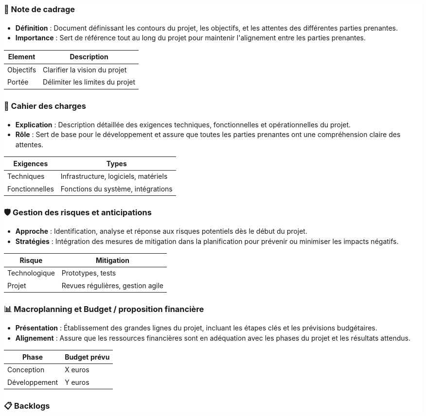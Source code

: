 ### 📜 Note de cadrage

- **Définition** : Document définissant les contours du projet, les objectifs, et les attentes des différentes parties prenantes.
- **Importance** : Sert de référence tout au long du projet pour maintenir l'alignement entre les parties prenantes.

| Element | Description |
| --- | --- |
| Objectifs | Clarifier la vision du projet |
| Portée | Délimiter les limites du projet |

### 📝 Cahier des charges

- **Explication** : Description détaillée des exigences techniques, fonctionnelles et opérationnelles du projet.
- **Rôle** : Sert de base pour le développement et assure que toutes les parties prenantes ont une compréhension claire des attentes.

| Exigences | Types |
| --- | --- |
| Techniques | Infrastructure, logiciels, matériels |
| Fonctionnelles | Fonctions du système, intégrations |

### 🛡️ Gestion des risques et anticipations

- **Approche** : Identification, analyse et réponse aux risques potentiels dès le début du projet.
- **Stratégies** : Intégration des mesures de mitigation dans la planification pour prévenir ou minimiser les impacts négatifs.

| Risque | Mitigation |
| --- | --- |
| Technologique | Prototypes, tests |
| Projet | Revues régulières, gestion agile |

### 📊 Macroplanning et Budget / proposition financière

- **Présentation** : Établissement des grandes lignes du projet, incluant les étapes clés et les prévisions budgétaires.
- **Alignement** : Assure que les ressources financières sont en adéquation avec les phases du projet et les résultats attendus.

| Phase | Budget prévu |
| --- | --- |
| Conception | X euros |
| Développement | Y euros |

### 📋 Backlogs
